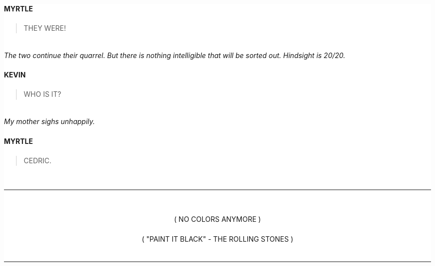 #### MYRTLE

> THEY WERE!

<BR><I>The two continue their quarrel. But there is nothing intelligible that will be sorted out. Hindsight is 20/20.</i>

#### KEVIN

> WHO IS IT?

<BR><I>My mother sighs unhappily.</i>

#### MYRTLE

> CEDRIC.

<BR>

*****

<br><center>( NO COLORS ANYMORE )</center>
<br><center>( "PAINT IT BLACK" - THE ROLLING STONES )</center>
<br>

*****

